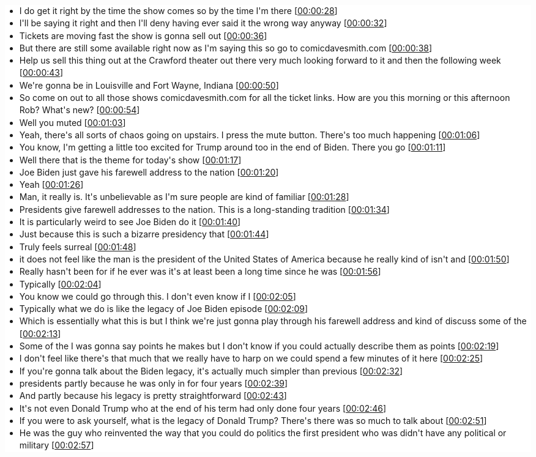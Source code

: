 *  I do get it right by the time the show comes so by the time I'm there [[00:00:28](https://www.youtube.com/watch?v=DQ34IlS16qc&t=28.3s)]
*  I'll be saying it right and then I'll deny having ever said it the wrong way anyway [[00:00:32](https://www.youtube.com/watch?v=DQ34IlS16qc&t=32.620000000000005s)]
*  Tickets are moving fast the show is gonna sell out [[00:00:36](https://www.youtube.com/watch?v=DQ34IlS16qc&t=36.18s)]
*  But there are still some available right now as I'm saying this so go to comicdavesmith.com [[00:00:38](https://www.youtube.com/watch?v=DQ34IlS16qc&t=38.78s)]
*  Help us sell this thing out at the Crawford theater out there very much looking forward to it and then the following week [[00:00:43](https://www.youtube.com/watch?v=DQ34IlS16qc&t=43.22s)]
*  We're gonna be in Louisville and Fort Wayne, Indiana [[00:00:50](https://www.youtube.com/watch?v=DQ34IlS16qc&t=50.42s)]
*  So come on out to all those shows comicdavesmith.com for all the ticket links. How are you this morning or this afternoon Rob? What's new? [[00:00:54](https://www.youtube.com/watch?v=DQ34IlS16qc&t=54.3s)]
*  Well you muted [[00:01:03](https://www.youtube.com/watch?v=DQ34IlS16qc&t=63.7s)]
*  Yeah, there's all sorts of chaos going on upstairs. I press the mute button. There's too much happening [[00:01:06](https://www.youtube.com/watch?v=DQ34IlS16qc&t=66.22s)]
*  You know, I'm getting a little too excited for Trump around too in the end of Biden. There you go [[00:01:11](https://www.youtube.com/watch?v=DQ34IlS16qc&t=71.02s)]
*  Well there that is the theme for today's show [[00:01:17](https://www.youtube.com/watch?v=DQ34IlS16qc&t=77.38s)]
*  Joe Biden just gave his farewell address to the nation [[00:01:20](https://www.youtube.com/watch?v=DQ34IlS16qc&t=80.82s)]
*  Yeah [[00:01:26](https://www.youtube.com/watch?v=DQ34IlS16qc&t=86.82s)]
*  Man, it really is. It's unbelievable as I'm sure people are kind of familiar [[00:01:28](https://www.youtube.com/watch?v=DQ34IlS16qc&t=88.62s)]
*  Presidents give farewell addresses to the nation. This is a long-standing tradition [[00:01:34](https://www.youtube.com/watch?v=DQ34IlS16qc&t=94.34s)]
*  It is particularly weird to see Joe Biden do it [[00:01:40](https://www.youtube.com/watch?v=DQ34IlS16qc&t=100.3s)]
*  Just because this is such a bizarre presidency that [[00:01:44](https://www.youtube.com/watch?v=DQ34IlS16qc&t=104.7s)]
*  Truly feels surreal [[00:01:48](https://www.youtube.com/watch?v=DQ34IlS16qc&t=108.61999999999999s)]
*  it does not feel like the man is the president of the United States of America because he really kind of isn't and [[00:01:50](https://www.youtube.com/watch?v=DQ34IlS16qc&t=110.22s)]
*  Really hasn't been for if he ever was it's at least been a long time since he was [[00:01:56](https://www.youtube.com/watch?v=DQ34IlS16qc&t=116.33999999999999s)]
*  Typically [[00:02:04](https://www.youtube.com/watch?v=DQ34IlS16qc&t=124.25999999999999s)]
*  You know we could go through this. I don't even know if I [[00:02:05](https://www.youtube.com/watch?v=DQ34IlS16qc&t=125.53999999999999s)]
*  Typically what we do is like the legacy of Joe Biden episode [[00:02:09](https://www.youtube.com/watch?v=DQ34IlS16qc&t=129.1s)]
*  Which is essentially what this is but I think we're just gonna play through his farewell address and kind of discuss some of the [[00:02:13](https://www.youtube.com/watch?v=DQ34IlS16qc&t=133.78s)]
*  Some of the I was gonna say points he makes but I don't know if you could actually describe them as points [[00:02:19](https://www.youtube.com/watch?v=DQ34IlS16qc&t=139.74s)]
*  I don't feel like there's that much that we really have to harp on we could spend a few minutes of it here [[00:02:25](https://www.youtube.com/watch?v=DQ34IlS16qc&t=145.16000000000003s)]
*  If you're gonna talk about the Biden legacy, it's actually much simpler than previous [[00:02:32](https://www.youtube.com/watch?v=DQ34IlS16qc&t=152.10000000000002s)]
*  presidents partly because he was only in for four years [[00:02:39](https://www.youtube.com/watch?v=DQ34IlS16qc&t=159.58s)]
*  And partly because his legacy is pretty straightforward [[00:02:43](https://www.youtube.com/watch?v=DQ34IlS16qc&t=163.06s)]
*  It's not even Donald Trump who at the end of his term had only done four years [[00:02:46](https://www.youtube.com/watch?v=DQ34IlS16qc&t=166.62s)]
*  If you were to ask yourself, what is the legacy of Donald Trump? There's there was so much to talk about [[00:02:51](https://www.youtube.com/watch?v=DQ34IlS16qc&t=171.38s)]
*  He was the guy who reinvented the way that you could do politics the first president who was didn't have any political or military [[00:02:57](https://www.youtube.com/watch?v=DQ34IlS16qc&t=177.34s)]